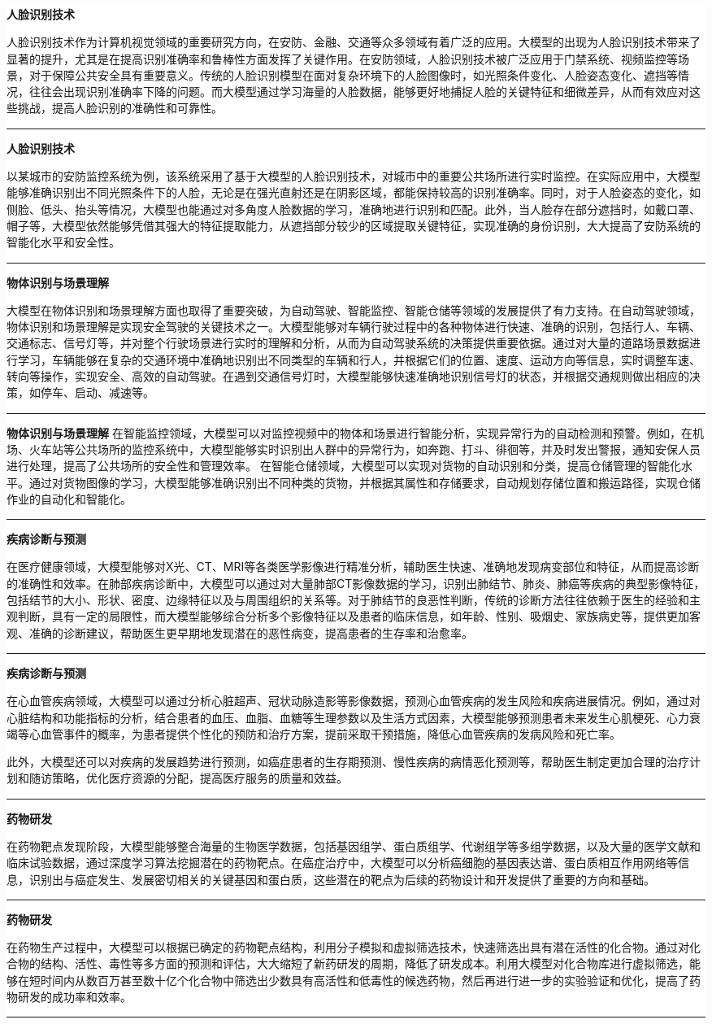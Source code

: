 **人脸识别技术**

人脸识别技术作为计算机视觉领域的重要研究方向，在安防、金融、交通等众多领域有着广泛的应用。大模型的出现为人脸识别技术带来了显著的提升，尤其是在提高识别准确率和鲁棒性方面发挥了关键作用。在安防领域，人脸识别技术被广泛应用于门禁系统、视频监控等场景，对于保障公共安全具有重要意义。传统的人脸识别模型在面对复杂环境下的人脸图像时，如光照条件变化、人脸姿态变化、遮挡等情况，往往会出现识别准确率下降的问题。而大模型通过学习海量的人脸数据，能够更好地捕捉人脸的关键特征和细微差异，从而有效应对这些挑战，提高人脸识别的准确性和可靠性。

---

**人脸识别技术**

以某城市的安防监控系统为例，该系统采用了基于大模型的人脸识别技术，对城市中的重要公共场所进行实时监控。在实际应用中，大模型能够准确识别出不同光照条件下的人脸，无论是在强光直射还是在阴影区域，都能保持较高的识别准确率。同时，对于人脸姿态的变化，如侧脸、低头、抬头等情况，大模型也能通过对多角度人脸数据的学习，准确地进行识别和匹配。此外，当人脸存在部分遮挡时，如戴口罩、帽子等，大模型依然能够凭借其强大的特征提取能力，从遮挡部分较少的区域提取关键特征，实现准确的身份识别，大大提高了安防系统的智能化水平和安全性。

---

**物体识别与场景理解**

大模型在物体识别和场景理解方面也取得了重要突破，为自动驾驶、智能监控、智能仓储等领域的发展提供了有力支持。在自动驾驶领域，物体识别和场景理解是实现安全驾驶的关键技术之一。大模型能够对车辆行驶过程中的各种物体进行快速、准确的识别，包括行人、车辆、交通标志、信号灯等，并对整个行驶场景进行实时的理解和分析，从而为自动驾驶系统的决策提供重要依据。通过对大量的道路场景数据进行学习，车辆能够在复杂的交通环境中准确地识别出不同类型的车辆和行人，并根据它们的位置、速度、运动方向等信息，实时调整车速、转向等操作，实现安全、高效的自动驾驶。在遇到交通信号灯时，大模型能够快速准确地识别信号灯的状态，并根据交通规则做出相应的决策，如停车、启动、减速等。

---

**物体识别与场景理解**
在智能监控领域，大模型可以对监控视频中的物体和场景进行智能分析，实现异常行为的自动检测和预警。例如，在机场、火车站等公共场所的监控系统中，大模型能够实时识别出人群中的异常行为，如奔跑、打斗、徘徊等，并及时发出警报，通知安保人员进行处理，提高了公共场所的安全性和管理效率。
在智能仓储领域，大模型可以实现对货物的自动识别和分类，提高仓储管理的智能化水平。通过对货物图像的学习，大模型能够准确识别出不同种类的货物，并根据其属性和存储要求，自动规划存储位置和搬运路径，实现仓储作业的自动化和智能化。

---

**疾病诊断与预测**

在医疗健康领域，大模型能够对X光、CT、MRI等各类医学影像进行精准分析，辅助医生快速、准确地发现病变部位和特征，从而提高诊断的准确性和效率。在肺部疾病诊断中，大模型可以通过对大量肺部CT影像数据的学习，识别出肺结节、肺炎、肺癌等疾病的典型影像特征，包括结节的大小、形状、密度、边缘特征以及与周围组织的关系等。对于肺结节的良恶性判断，传统的诊断方法往往依赖于医生的经验和主观判断，具有一定的局限性，而大模型能够综合分析多个影像特征以及患者的临床信息，如年龄、性别、吸烟史、家族病史等，提供更加客观、准确的诊断建议，帮助医生更早期地发现潜在的恶性病变，提高患者的生存率和治愈率。

---

**疾病诊断与预测**

在心血管疾病领域，大模型可以通过分析心脏超声、冠状动脉造影等影像数据，预测心血管疾病的发生风险和疾病进展情况。例如，通过对心脏结构和功能指标的分析，结合患者的血压、血脂、血糖等生理参数以及生活方式因素，大模型能够预测患者未来发生心肌梗死、心力衰竭等心血管事件的概率，为患者提供个性化的预防和治疗方案，提前采取干预措施，降低心血管疾病的发病风险和死亡率。

此外，大模型还可以对疾病的发展趋势进行预测，如癌症患者的生存期预测、慢性疾病的病情恶化预测等，帮助医生制定更加合理的治疗计划和随访策略，优化医疗资源的分配，提高医疗服务的质量和效益。

---

**药物研发**

在药物靶点发现阶段，大模型能够整合海量的生物医学数据，包括基因组学、蛋白质组学、代谢组学等多组学数据，以及大量的医学文献和临床试验数据，通过深度学习算法挖掘潜在的药物靶点。在癌症治疗中，大模型可以分析癌细胞的基因表达谱、蛋白质相互作用网络等信息，识别出与癌症发生、发展密切相关的关键基因和蛋白质，这些潜在的靶点为后续的药物设计和开发提供了重要的方向和基础。

---

**药物研发**

在药物生产过程中，大模型可以根据已确定的药物靶点结构，利用分子模拟和虚拟筛选技术，快速筛选出具有潜在活性的化合物。通过对化合物的结构、活性、毒性等多方面的预测和评估，大大缩短了新药研发的周期，降低了研发成本。利用大模型对化合物库进行虚拟筛选，能够在短时间内从数百万甚至数十亿个化合物中筛选出少数具有高活性和低毒性的候选药物，然后再进行进一步的实验验证和优化，提高了药物研发的成功率和效率。

---